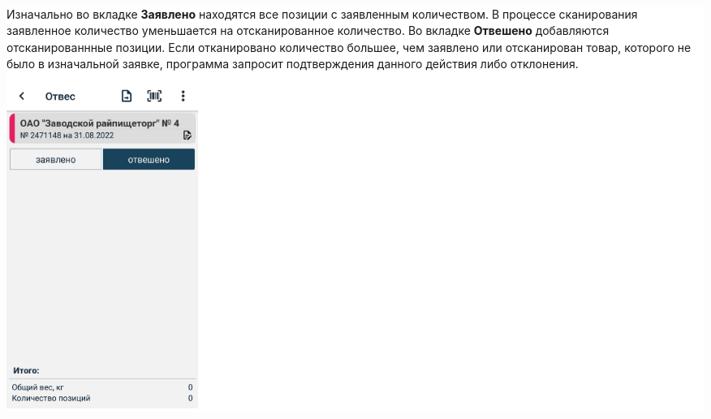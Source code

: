 Изначально во вкладке **Заявлено** находятся все позиции с заявленным количеством. В процессе сканирования заявленное количество уменьшается на отсканированное количество. Во вкладке **Отвешено** добавляются отсканированнные позиции. Если отканировано количество большее, чем заявлено или отсканирован товар, которого не было в изначальной заявке, программа запросит подтверждения данного действия либо отклонения.

<img src="img/6.Shipment/6.ShipmentDetailView.jpg" alt="drawing" height="400"/>